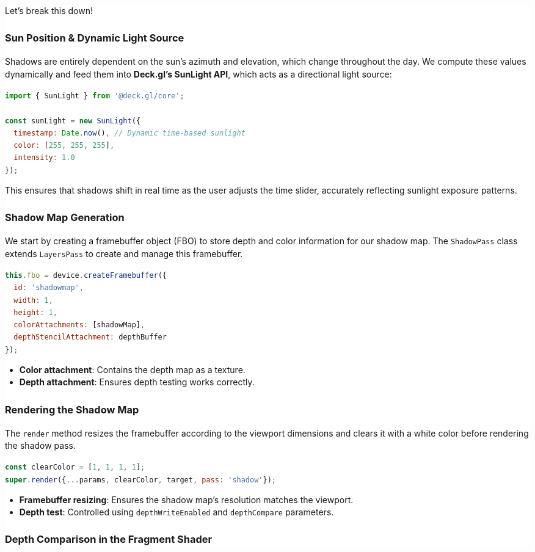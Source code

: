 Let’s break this down!

### Sun Position & Dynamic Light Source

Shadows are entirely dependent on the sun’s azimuth and elevation, which change throughout the day. We compute these values dynamically and feed them into **Deck.gl’s SunLight API**, which acts as a directional light source:

```javascript
import { SunLight } from '@deck.gl/core';

const sunLight = new SunLight({
  timestamp: Date.now(), // Dynamic time-based sunlight
  color: [255, 255, 255],
  intensity: 1.0
});
```

This ensures that shadows shift in real time as the user adjusts the time slider, accurately reflecting sunlight exposure patterns.


### Shadow Map Generation

We start by creating a framebuffer object (FBO) to store depth and color information for our shadow map. The `ShadowPass` class extends `LayersPass` to create and manage this framebuffer.

```javascript
this.fbo = device.createFramebuffer({
  id: 'shadowmap',
  width: 1,
  height: 1,
  colorAttachments: [shadowMap],
  depthStencilAttachment: depthBuffer
});
```

- **Color attachment**: Contains the depth map as a texture.
- **Depth attachment**: Ensures depth testing works correctly.



### Rendering the Shadow Map

The `render` method resizes the framebuffer according to the viewport dimensions and clears it with a white color before rendering the shadow pass.

```javascript
const clearColor = [1, 1, 1, 1];
super.render({...params, clearColor, target, pass: 'shadow'});
```

- **Framebuffer resizing**: Ensures the shadow map’s resolution matches the viewport.
- **Depth test**: Controlled using `depthWriteEnabled` and `depthCompare` parameters.


### Depth Comparison in the Fragment Shader
